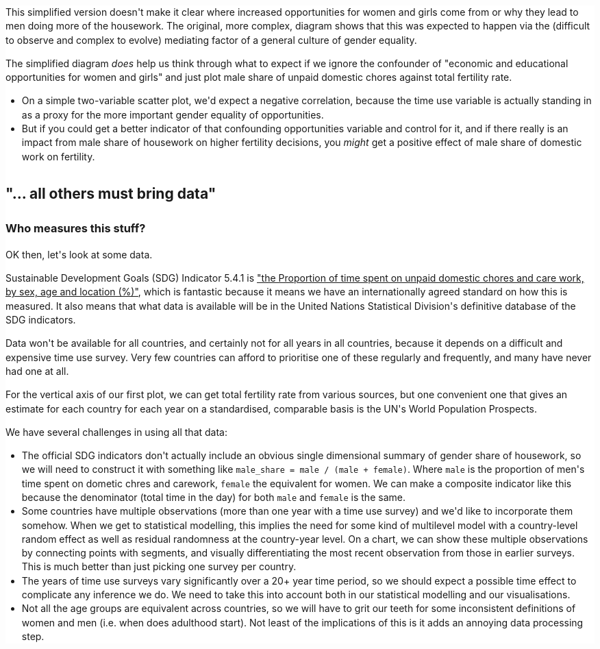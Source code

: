 <object type="image/svg+xml" data='/img/0290-dg-simplified.svg' width='100%'><img src='/img/0290-dg-simplified.png' width='100%'></object>

This simplified version doesn't make it clear where increased opportunities for women and girls come from or why they lead to men doing more of the housework. The original, more complex, diagram shows that this was expected to happen via the (difficult to observe and complex to evolve) mediating factor of a general culture of gender equality. 

The simplified diagram *does* help us think through what to expect if we ignore the confounder of "economic and educational opportunities for women and girls" and just plot male share of unpaid domestic chores against total fertility rate.

* On a simple two-variable scatter plot, we'd expect a negative correlation, because the time use variable is actually standing in as a proxy for the more important gender equality of opportunities. 
* But if you could get a better indicator of that confounding opportunities variable and control for it, and if there really is an impact from male share of housework on higher fertility decisions, you *might* get a positive effect of male share of domestic work on fertility.


## "... all others must bring data"

### Who measures this stuff?
OK then, let's look at some data. 

Sustainable Development Goals (SDG) Indicator 5.4.1 is ["the Proportion of time spent on unpaid domestic chores and care work, by sex, age and location (%)"](https://metadata.un.org/sdg/SL_DOM_TSPD?lang=en), which is fantastic because it means we have an internationally agreed standard on how this is measured. It also means that what data is available will be in the United Nations Statistical Division's definitive database of the SDG indicators. 

Data won't be available for all countries, and certainly not for all years in all countries, because it depends on a difficult and expensive time use survey. Very few countries can afford to prioritise one of these regularly and frequently, and many have never had one at all.

For the vertical axis of our first plot, we can get total fertility rate from various sources, but one convenient one that gives an estimate for each country for each year on a standardised, comparable basis is the UN's World Population Prospects.

We have several challenges in using all that data:
* The official SDG indicators don't actually include an obvious single dimensional summary of gender share of housework, so we will need to construct it with something like `male_share = male / (male + female)`. Where `male` is the proportion of men's time spent on dometic chres and carework, `female` the equivalent for women. We can make a composite indicator like this because the denominator (total time in the day) for both `male` and `female` is the same.
* Some countries have multiple observations (more than one year with a time use survey) and we'd like to incorporate them somehow. When we get to statistical modelling, this implies the need for some kind of multilevel model with a country-level random effect as well as residual randomness at the country-year level. On a chart, we can show these multiple observations by connecting points with segments, and visually differentiating the most recent observation from those in earlier surveys. This is much better than just picking one survey per country.
* The years of time use surveys vary significantly over a 20+ year time period, so we should expect a possible time effect to complicate any inference we do. We need to take this into account both in our statistical modelling and our visualisations.
* Not all the age groups are equivalent across countries, so we will have to grit our teeth for some inconsistent definitions of women and men (i.e. when does adulthood start). Not least of the implications of this is it adds an annoying data processing step.
